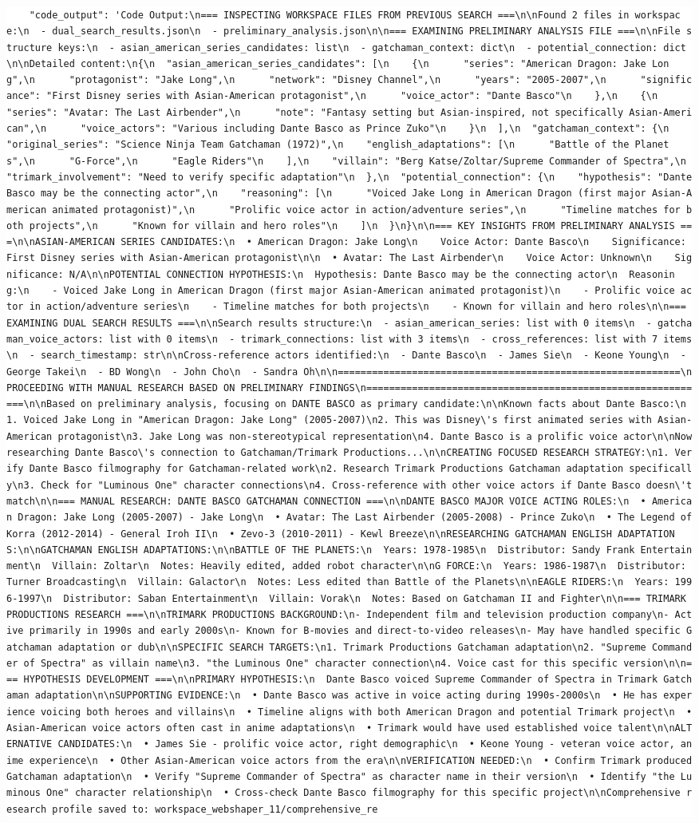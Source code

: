 ```
    "code_output": 'Code Output:\n=== INSPECTING WORKSPACE FILES FROM PREVIOUS SEARCH ===\n\nFound 2 files in workspace:\n  - dual_search_results.json\n  - preliminary_analysis.json\n\n=== EXAMINING PRELIMINARY ANALYSIS FILE ===\n\nFile structure keys:\n  - asian_american_series_candidates: list\n  - gatchaman_context: dict\n  - potential_connection: dict\n\nDetailed content:\n{\n  "asian_american_series_candidates": [\n    {\n      "series": "American Dragon: Jake Long",\n      "protagonist": "Jake Long",\n      "network": "Disney Channel",\n      "years": "2005-2007",\n      "significance": "First Disney series with Asian-American protagonist",\n      "voice_actor": "Dante Basco"\n    },\n    {\n      "series": "Avatar: The Last Airbender",\n      "note": "Fantasy setting but Asian-inspired, not specifically Asian-American",\n      "voice_actors": "Various including Dante Basco as Prince Zuko"\n    }\n  ],\n  "gatchaman_context": {\n    "original_series": "Science Ninja Team Gatchaman (1972)",\n    "english_adaptations": [\n      "Battle of the Planets",\n      "G-Force",\n      "Eagle Riders"\n    ],\n    "villain": "Berg Katse/Zoltar/Supreme Commander of Spectra",\n    "trimark_involvement": "Need to verify specific adaptation"\n  },\n  "potential_connection": {\n    "hypothesis": "Dante Basco may be the connecting actor",\n    "reasoning": [\n      "Voiced Jake Long in American Dragon (first major Asian-American animated protagonist)",\n      "Prolific voice actor in action/adventure series",\n      "Timeline matches for both projects",\n      "Known for villain and hero roles"\n    ]\n  }\n}\n\n=== KEY INSIGHTS FROM PRELIMINARY ANALYSIS ===\n\nASIAN-AMERICAN SERIES CANDIDATES:\n  • American Dragon: Jake Long\n    Voice Actor: Dante Basco\n    Significance: First Disney series with Asian-American protagonist\n\n  • Avatar: The Last Airbender\n    Voice Actor: Unknown\n    Significance: N/A\n\nPOTENTIAL CONNECTION HYPOTHESIS:\n  Hypothesis: Dante Basco may be the connecting actor\n  Reasoning:\n    - Voiced Jake Long in American Dragon (first major Asian-American animated protagonist)\n    - Prolific voice actor in action/adventure series\n    - Timeline matches for both projects\n    - Known for villain and hero roles\n\n=== EXAMINING DUAL SEARCH RESULTS ===\n\nSearch results structure:\n  - asian_american_series: list with 0 items\n  - gatchaman_voice_actors: list with 0 items\n  - trimark_connections: list with 3 items\n  - cross_references: list with 7 items\n  - search_timestamp: str\n\nCross-reference actors identified:\n  - Dante Basco\n  - James Sie\n  - Keone Young\n  - George Takei\n  - BD Wong\n  - John Cho\n  - Sandra Oh\n\n============================================================\nPROCEEDING WITH MANUAL RESEARCH BASED ON PRELIMINARY FINDINGS\n============================================================\n\nBased on preliminary analysis, focusing on DANTE BASCO as primary candidate:\n\nKnown facts about Dante Basco:\n1. Voiced Jake Long in "American Dragon: Jake Long" (2005-2007)\n2. This was Disney\'s first animated series with Asian-American protagonist\n3. Jake Long was non-stereotypical representation\n4. Dante Basco is a prolific voice actor\n\nNow researching Dante Basco\'s connection to Gatchaman/Trimark Productions...\n\nCREATING FOCUSED RESEARCH STRATEGY:\n1. Verify Dante Basco filmography for Gatchaman-related work\n2. Research Trimark Productions Gatchaman adaptation specifically\n3. Check for "Luminous One" character connections\n4. Cross-reference with other voice actors if Dante Basco doesn\'t match\n\n=== MANUAL RESEARCH: DANTE BASCO GATCHAMAN CONNECTION ===\n\nDANTE BASCO MAJOR VOICE ACTING ROLES:\n  • American Dragon: Jake Long (2005-2007) - Jake Long\n  • Avatar: The Last Airbender (2005-2008) - Prince Zuko\n  • The Legend of Korra (2012-2014) - General Iroh II\n  • Zevo-3 (2010-2011) - Kewl Breeze\n\nRESEARCHING GATCHAMAN ENGLISH ADAPTATIONS:\n\nGATCHAMAN ENGLISH ADAPTATIONS:\n\nBATTLE OF THE PLANETS:\n  Years: 1978-1985\n  Distributor: Sandy Frank Entertainment\n  Villain: Zoltar\n  Notes: Heavily edited, added robot character\n\nG FORCE:\n  Years: 1986-1987\n  Distributor: Turner Broadcasting\n  Villain: Galactor\n  Notes: Less edited than Battle of the Planets\n\nEAGLE RIDERS:\n  Years: 1996-1997\n  Distributor: Saban Entertainment\n  Villain: Vorak\n  Notes: Based on Gatchaman II and Fighter\n\n=== TRIMARK PRODUCTIONS RESEARCH ===\n\nTRIMARK PRODUCTIONS BACKGROUND:\n- Independent film and television production company\n- Active primarily in 1990s and early 2000s\n- Known for B-movies and direct-to-video releases\n- May have handled specific Gatchaman adaptation or dub\n\nSPECIFIC SEARCH TARGETS:\n1. Trimark Productions Gatchaman adaptation\n2. "Supreme Commander of Spectra" as villain name\n3. "the Luminous One" character connection\n4. Voice cast for this specific version\n\n=== HYPOTHESIS DEVELOPMENT ===\n\nPRIMARY HYPOTHESIS:\n  Dante Basco voiced Supreme Commander of Spectra in Trimark Gatchaman adaptation\n\nSUPPORTING EVIDENCE:\n  • Dante Basco was active in voice acting during 1990s-2000s\n  • He has experience voicing both heroes and villains\n  • Timeline aligns with both American Dragon and potential Trimark project\n  • Asian-American voice actors often cast in anime adaptations\n  • Trimark would have used established voice talent\n\nALTERNATIVE CANDIDATES:\n  • James Sie - prolific voice actor, right demographic\n  • Keone Young - veteran voice actor, anime experience\n  • Other Asian-American voice actors from the era\n\nVERIFICATION NEEDED:\n  • Confirm Trimark produced Gatchaman adaptation\n  • Verify "Supreme Commander of Spectra" as character name in their version\n  • Identify "the Luminous One" character relationship\n  • Cross-check Dante Basco filmography for this specific project\n\nComprehensive research profile saved to: workspace_webshaper_11/comprehensive_re
```